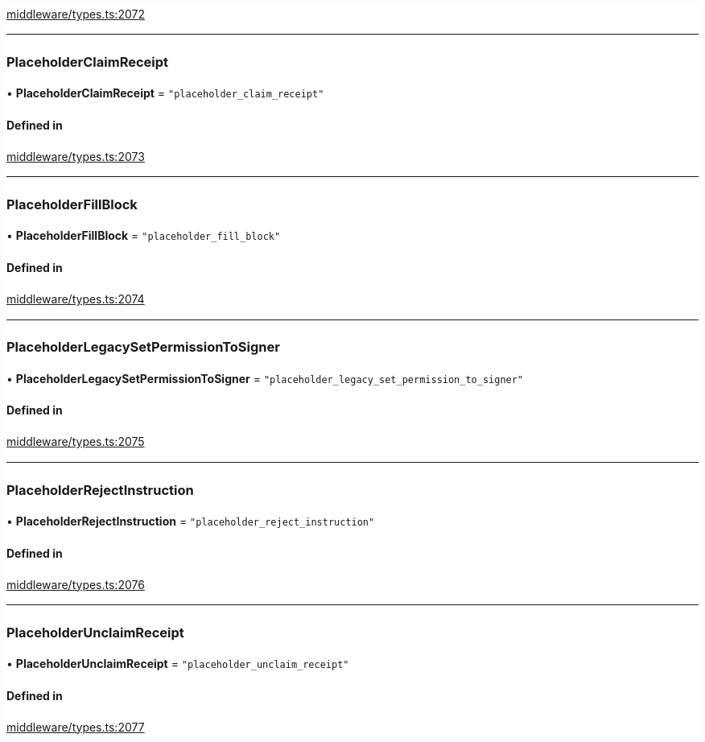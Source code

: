 [middleware/types.ts:2072](https://github.com/PolymeshAssociation/polymesh-sdk/blob/49a0066c3/src/middleware/types.ts#L2072)

___

### PlaceholderClaimReceipt

• **PlaceholderClaimReceipt** = ``"placeholder_claim_receipt"``

#### Defined in

[middleware/types.ts:2073](https://github.com/PolymeshAssociation/polymesh-sdk/blob/49a0066c3/src/middleware/types.ts#L2073)

___

### PlaceholderFillBlock

• **PlaceholderFillBlock** = ``"placeholder_fill_block"``

#### Defined in

[middleware/types.ts:2074](https://github.com/PolymeshAssociation/polymesh-sdk/blob/49a0066c3/src/middleware/types.ts#L2074)

___

### PlaceholderLegacySetPermissionToSigner

• **PlaceholderLegacySetPermissionToSigner** = ``"placeholder_legacy_set_permission_to_signer"``

#### Defined in

[middleware/types.ts:2075](https://github.com/PolymeshAssociation/polymesh-sdk/blob/49a0066c3/src/middleware/types.ts#L2075)

___

### PlaceholderRejectInstruction

• **PlaceholderRejectInstruction** = ``"placeholder_reject_instruction"``

#### Defined in

[middleware/types.ts:2076](https://github.com/PolymeshAssociation/polymesh-sdk/blob/49a0066c3/src/middleware/types.ts#L2076)

___

### PlaceholderUnclaimReceipt

• **PlaceholderUnclaimReceipt** = ``"placeholder_unclaim_receipt"``

#### Defined in

[middleware/types.ts:2077](https://github.com/PolymeshAssociation/polymesh-sdk/blob/49a0066c3/src/middleware/types.ts#L2077)
